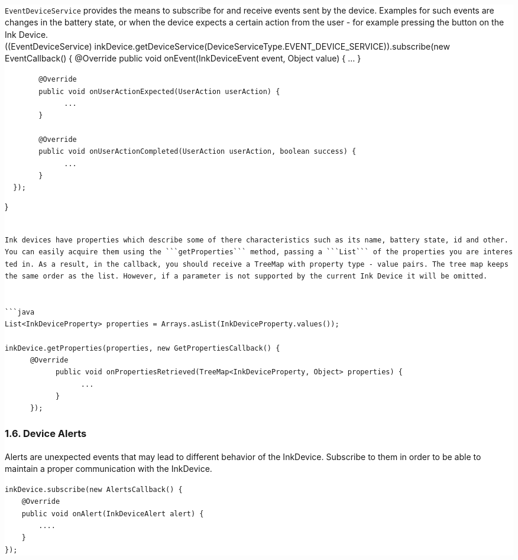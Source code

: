 ```EventDeviceService``` provides the means to subscribe for and receive events sent by the device. Examples for such events are changes in the battery state, or when the device expects a certain action from the user - for example pressing the button on the Ink Device.  
      ((EventDeviceService) inkDevice.getDeviceService(DeviceServiceType.EVENT_DEVICE_SERVICE)).subscribe(new EventCallback() {
            @Override
            public void onEvent(InkDeviceEvent event, Object value) {
                  ...
            }

            @Override
            public void onUserActionExpected(UserAction userAction) {
                  ...
            }

            @Override
            public void onUserActionCompleted(UserAction userAction, boolean success) {
                  ...
            }
      });
}
```

Ink devices have properties which describe some of there characteristics such as its name, battery state, id and other. You can easily acquire them using the ```getProperties``` method, passing a ```List``` of the properties you are interested in. As a result, in the callback, you should receive a TreeMap with property type - value pairs. The tree map keeps the same order as the list. However, if a parameter is not supported by the current Ink Device it will be omitted.  


```java
List<InkDeviceProperty> properties = Arrays.asList(InkDeviceProperty.values());

inkDevice.getProperties(properties, new GetPropertiesCallback() {
      @Override
            public void onPropertiesRetrieved(TreeMap<InkDeviceProperty, Object> properties) {
                  ...
            }
      });
```


### 1.6. Device Alerts

Alerts are unexpected events that may lead to different behavior of the InkDevice. Subscribe to them in order to be able to maintain a proper communication with the InkDevice.

```
inkDevice.subscribe(new AlertsCallback() {
    @Override
    public void onAlert(InkDeviceAlert alert) {
        ....
    }
});
```


